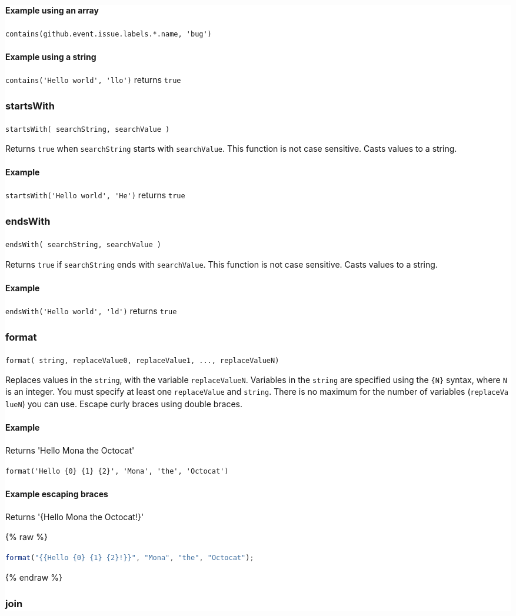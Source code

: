 #### Example using an array

`contains(github.event.issue.labels.*.name, 'bug')`

#### Example using a string

`contains('Hello world', 'llo')` returns `true`

### startsWith

`startsWith( searchString, searchValue )`

Returns `true` when `searchString` starts with `searchValue`. This function is not case sensitive. Casts values to a string.

#### Example

`startsWith('Hello world', 'He')` returns `true`

### endsWith

`endsWith( searchString, searchValue )`

Returns `true` if `searchString` ends with `searchValue`. This function is not case sensitive. Casts values to a string.

#### Example

`endsWith('Hello world', 'ld')` returns `true`

### format

`format( string, replaceValue0, replaceValue1, ..., replaceValueN)`

Replaces values in the `string`, with the variable `replaceValueN`. Variables in the `string` are specified using the `{N}` syntax, where `N` is an integer. You must specify at least one `replaceValue` and `string`. There is no maximum for the number of variables (`replaceValueN`) you can use. Escape curly braces using double braces.

#### Example

Returns 'Hello Mona the Octocat'

`format('Hello {0} {1} {2}', 'Mona', 'the', 'Octocat')`

#### Example escaping braces

Returns '{Hello Mona the Octocat!}'

{% raw %}

```js
format("{{Hello {0} {1} {2}!}}", "Mona", "the", "Octocat");
```

{% endraw %}

### join
